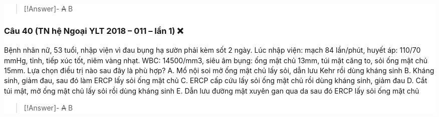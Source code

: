 > [!Answer]- 
> ~~A~~
> B

### Câu 40 (TN hệ Ngoại YLT 2018 – 011 – lần 1) ❌
Bệnh nhân nữ, 53 tuổi, nhập viện vì đau bụng hạ sườn phải kèm sốt 2 ngày. Lúc nhập viện: mạch 84 lần/phút, huyết áp: 110/70 mmHg, tỉnh, tiếp xúc tốt, niêm vàng nhạt. WBC: 14500/mm3, siêu âm bụng: ống mật chủ 13mm, túi mật căng to, sỏi ống mật chủ 15mm. Lựa chọn điều trị nào sau đây là phù hợp?
A. Mổ nội soi mở ống mật chủ lấy sỏi, dẫn lưu Kehr rồi dùng kháng sinh
B. Kháng sinh, giảm đau, sau đó làm ERCP lấy sỏi ống mật chủ
C. ERCP cấp cứu lấy sỏi ống mật chủ rồi dùng kháng sinh, giảm đau
D. Cắt túi mật, mở ống mật chủ lấy sỏi rồi dùng kháng sinh
E. Dẫn lưu đường mật xuyên gan qua da sau đó ERCP lấy sỏi ống mật chủ

> [!Answer]- 
> ~~A~~
> B